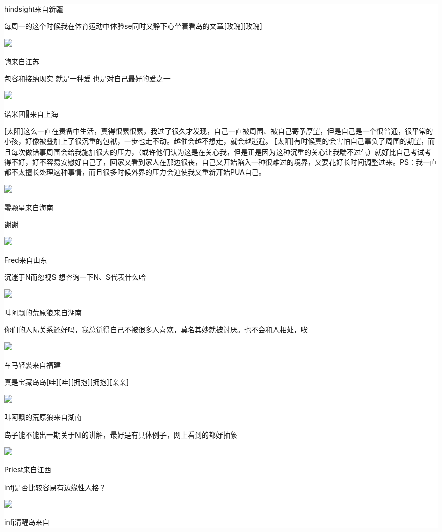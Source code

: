 hindsight来自新疆

每周一的这个时候我在体育运动中体验se同时又静下心坐着看岛的文章[玫瑰][玫瑰]

![](http://mmsns.qpic.cn/mmsns/iaxNB5XaibCeLTYWIUGCYm7cS1kFxTx4ibUSEBZJ6VnOdXPDItJ9PaGRg/0)

嗨来自江苏

包容和接纳现实 就是一种爱 也是对自己最好的爱之一

![](http://mmsns.qpic.cn/mmsns/iaxNB5XaibCeLTYWIUGCYm7cS1kFxTx4ibUSEBZJ6VnOdXPDItJ9PaGRg/0)

诺米团🍉来自上海

[太阳]这么一直在责备中生活，真得很累很累，我过了很久才发现，自己一直被周围、被自己寄予厚望，但是自己是一个很普通，很平常的小孩，好像被叠加上了很沉重的包袱，一步也走不动。越催会越不想走，就会越逃避。
[太阳]有时候真的会害怕自己辜负了周围的期望，而且每次做错事周围会给我施加很大的压力，（或许他们认为这是在关心我，但是正是因为这种沉重的关心让我喘不过气）就好比自己考试考得不好，好不容易安慰好自己了，回家又看到家人在那边很丧，自己又开始陷入一种很难过的境界，又要花好长时间调整过来。PS：我一直都不太擅长处理这种事情，而且很多时候外界的压力会迫使我又重新开始PUA自己。

![](http://mmsns.qpic.cn/mmsns/iaxNB5XaibCeLTYWIUGCYm7cS1kFxTx4ibUSEBZJ6VnOdXPDItJ9PaGRg/0)

零颗星来自海南

谢谢

![](http://mmsns.qpic.cn/mmsns/iaxNB5XaibCeLTYWIUGCYm7cS1kFxTx4ibUSEBZJ6VnOdXPDItJ9PaGRg/0)

Fred来自山东

沉迷于N而忽视S 想咨询一下N、S代表什么哈

![](http://mmsns.qpic.cn/mmsns/iaxNB5XaibCeLTYWIUGCYm7cS1kFxTx4ibUSEBZJ6VnOdXPDItJ9PaGRg/0)

叫阿飘的荒原狼来自湖南

你们的人际关系还好吗，我总觉得自己不被很多人喜欢，莫名其妙就被讨厌。也不会和人相处，唉

![](http://mmsns.qpic.cn/mmsns/iaxNB5XaibCeLTYWIUGCYm7cS1kFxTx4ibUSEBZJ6VnOdXPDItJ9PaGRg/0)

车马轻裘来自福建

真是宝藏岛岛[哇][哇][拥抱][拥抱][亲亲]

![](http://mmsns.qpic.cn/mmsns/iaxNB5XaibCeLTYWIUGCYm7cS1kFxTx4ibUSEBZJ6VnOdXPDItJ9PaGRg/0)

叫阿飘的荒原狼来自湖南

岛子能不能出一期关于Ni的讲解，最好是有具体例子，网上看到的都好抽象

![](http://mmsns.qpic.cn/mmsns/iaxNB5XaibCeLTYWIUGCYm7cS1kFxTx4ibUSEBZJ6VnOdXPDItJ9PaGRg/0)

Priest来自江西

infj是否比较容易有边缘性人格？

![](http://wx.qlogo.cn/mmhead/Q3auHgzwzM4icoibBPppWkMrbLG1lB8KhWHaiaiabBib87BTTdVQC8Cyacg/64)

infj清醒岛来自
